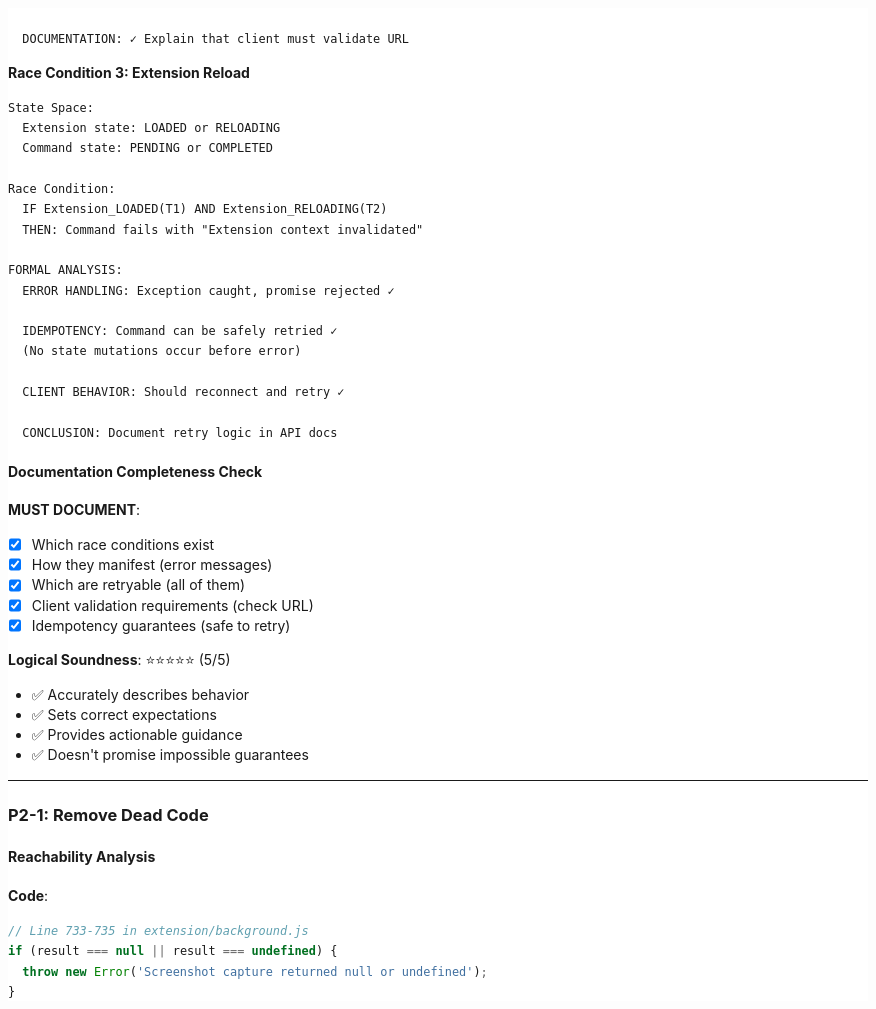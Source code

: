 ```

  DOCUMENTATION: ✓ Explain that client must validate URL
```

**Race Condition 3: Extension Reload**

```
State Space:
  Extension state: LOADED or RELOADING
  Command state: PENDING or COMPLETED

Race Condition:
  IF Extension_LOADED(T1) AND Extension_RELOADING(T2)
  THEN: Command fails with "Extension context invalidated"

FORMAL ANALYSIS:
  ERROR HANDLING: Exception caught, promise rejected ✓

  IDEMPOTENCY: Command can be safely retried ✓
  (No state mutations occur before error)

  CLIENT BEHAVIOR: Should reconnect and retry ✓

  CONCLUSION: Document retry logic in API docs
```

#### Documentation Completeness Check

**MUST DOCUMENT**:

- [x] Which race conditions exist
- [x] How they manifest (error messages)
- [x] Which are retryable (all of them)
- [x] Client validation requirements (check URL)
- [x] Idempotency guarantees (safe to retry)

**Logical Soundness**: ⭐⭐⭐⭐⭐ (5/5)

- ✅ Accurately describes behavior
- ✅ Sets correct expectations
- ✅ Provides actionable guidance
- ✅ Doesn't promise impossible guarantees

---

### P2-1: Remove Dead Code

#### Reachability Analysis

**Code**:

```javascript
// Line 733-735 in extension/background.js
if (result === null || result === undefined) {
  throw new Error('Screenshot capture returned null or undefined');
}
```
